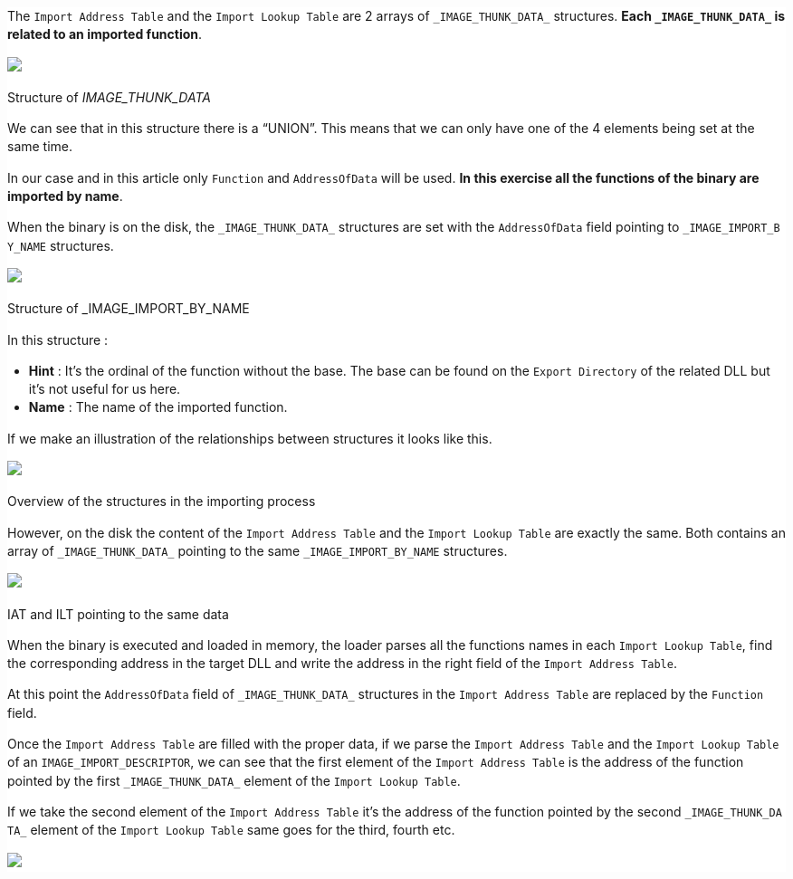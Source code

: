 The `Import Address Table` and the `Import Lookup Table` are 2 arrays of `_IMAGE_THUNK_DATA_` structures. **Each `_IMAGE_THUNK_DATA_` is related to an imported function**.

![](https://alice.climent-pommeret.red/hooking/image_thunk.png)

Structure of _IMAGE_THUNK_DATA_

We can see that in this structure there is a “UNION”. This means that we can only have one of the 4 elements being set at the same time.

In our case and in this article only `Function` and `AddressOfData` will be used. **In this exercise all the functions of the binary are imported by name**.

When the binary is on the disk, the `_IMAGE_THUNK_DATA_` structures are set with the `AddressOfData` field pointing to `_IMAGE_IMPORT_BY_NAME` structures.

![](https://alice.climent-pommeret.red/hooking/import_by_name.png)

Structure of _IMAGE_IMPORT_BY_NAME

In this structure :

*   **Hint** : It’s the ordinal of the function without the base. The base can be found on the `Export Directory` of the related DLL but it’s not useful for us here.
*   **Name** : The name of the imported function.

If we make an illustration of the relationships between structures it looks like this.

![](https://alice.climent-pommeret.red/hooking/00_Step.png)

Overview of the structures in the importing process

However, on the disk the content of the `Import Address Table` and the `Import Lookup Table` are exactly the same. Both contains an array of `_IMAGE_THUNK_DATA_` pointing to the same `_IMAGE_IMPORT_BY_NAME` structures.

![](https://alice.climent-pommeret.red/hooking/001_Step.png)

IAT and ILT pointing to the same data

When the binary is executed and loaded in memory, the loader parses all the functions names in each `Import Lookup Table`, find the corresponding address in the target DLL and write the address in the right field of the `Import Address Table`.

At this point the `AddressOfData` field of `_IMAGE_THUNK_DATA_` structures in the `Import Address Table` are replaced by the `Function` field.

Once the `Import Address Table` are filled with the proper data, if we parse the `Import Address Table` and the `Import Lookup Table` of an `IMAGE_IMPORT_DESCRIPTOR`, we can see that the first element of the `Import Address Table` is the address of the function pointed by the first `_IMAGE_THUNK_DATA_` element of the `Import Lookup Table`.

If we take the second element of the `Import Address Table` it’s the address of the function pointed by the second `_IMAGE_THUNK_DATA_` element of the `Import Lookup Table` same goes for the third, fourth etc.

![](https://alice.climent-pommeret.red/hooking/02_Step.png)
